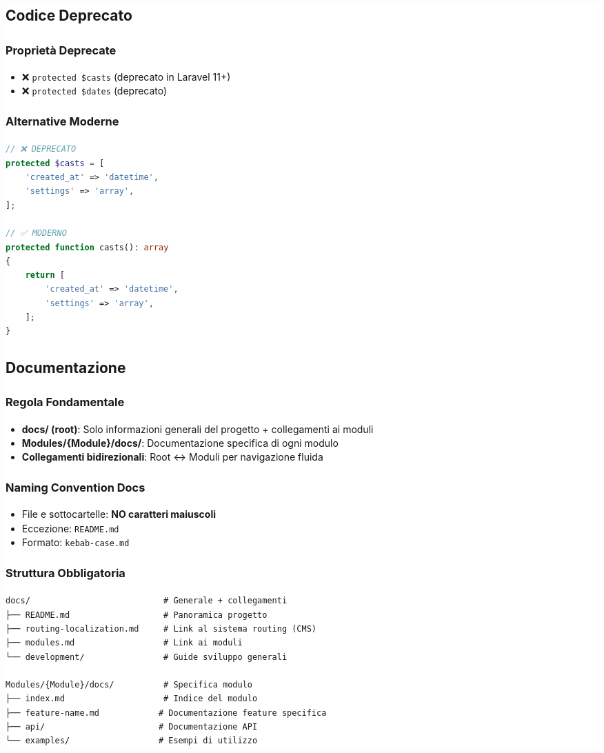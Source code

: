 ## Codice Deprecato

### Proprietà Deprecate
- ❌ `protected $casts` (deprecato in Laravel 11+)
- ❌ `protected $dates` (deprecato)

### Alternative Moderne
```php
// ❌ DEPRECATO
protected $casts = [
    'created_at' => 'datetime',
    'settings' => 'array',
];

// ✅ MODERNO
protected function casts(): array
{
    return [
        'created_at' => 'datetime',
        'settings' => 'array',
    ];
}
```

## Documentazione

### Regola Fondamentale
- **docs/ (root)**: Solo informazioni generali del progetto + collegamenti ai moduli
- **Modules/{Module}/docs/**: Documentazione specifica di ogni modulo
- **Collegamenti bidirezionali**: Root ↔ Moduli per navigazione fluida

### Naming Convention Docs
- File e sottocartelle: **NO caratteri maiuscoli**
- Eccezione: `README.md`
- Formato: `kebab-case.md`

### Struttura Obbligatoria
```
docs/                           # Generale + collegamenti
├── README.md                   # Panoramica progetto
├── routing-localization.md     # Link al sistema routing (CMS)
├── modules.md                  # Link ai moduli
└── development/                # Guide sviluppo generali

Modules/{Module}/docs/          # Specifica modulo
├── index.md                    # Indice del modulo
├── feature-name.md            # Documentazione feature specifica
├── api/                       # Documentazione API
└── examples/                  # Esempi di utilizzo
```
